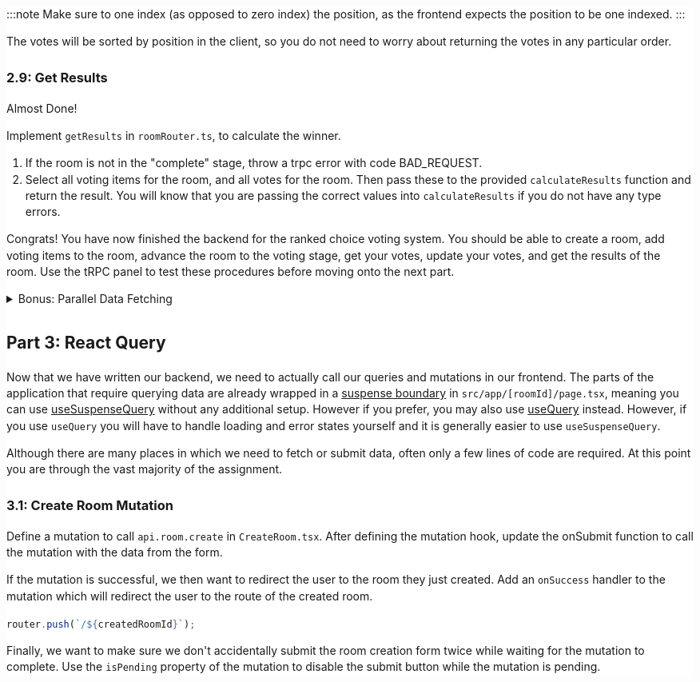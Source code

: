 :::note
Make sure to one index (as opposed to zero index) the position, as the frontend expects the position to be one indexed.
:::

The votes will be sorted by position in the client, so you do not need to worry about returning the votes in any particular order.

### 2.9: Get Results

Almost Done!

Implement `getResults` in `roomRouter.ts`, to calculate the winner.

1. If the room is not in the "complete" stage, throw a trpc error with code BAD_REQUEST.
2. Select all voting items for the room, and all votes for the room. Then pass these to the provided `calculateResults` function and return the result. You will know that you are passing the correct values into `calculateResults` if you do not have any type errors.

Congrats! You have now finished the backend for the ranked choice voting system. You should be able to create a room, add voting items to the room, advance the room to the voting stage, get your votes, update your votes, and get the results of the room. Use the tRPC panel to test these procedures before moving onto the next part.

<details><summary>Bonus: Parallel Data Fetching</summary></details>

## Part 3: React Query

Now that we have written our backend, we need to actually call our queries and mutations in our frontend. The parts of the application that require querying data are already wrapped in a [suspense boundary](https://react.dev/reference/react/Suspense) in `src/app/[roomId]/page.tsx`, meaning you can use [useSuspenseQuery](https://trpc.io/docs/client/react/suspense#usesuspensequery) without any additional setup. However if you prefer, you may also use [useQuery](https://trpc.io/docs/client/react/useQuery#example-usage) instead. However, if you use `useQuery` you will have to handle loading and error states yourself and it is generally easier to use `useSuspenseQuery`.

Although there are many places in which we need to fetch or submit data, often only a few lines of code are required. At this point you are through the vast majority of the assignment.

### 3.1: Create Room Mutation

Define a mutation to call `api.room.create` in `CreateRoom.tsx`. After defining the mutation hook, update the onSubmit function to call the mutation with the data from the form.

If the mutation is successful, we then want to redirect the user to the room they just created. Add an `onSuccess` handler to the mutation which will redirect the user to the route of the created room.

```typescript
router.push(`/${createdRoomId}`);
```

Finally, we want to make sure we don't accidentally submit the room creation form twice while waiting for the mutation to complete. Use the `isPending` property of the mutation to disable the submit button while the mutation is pending.
